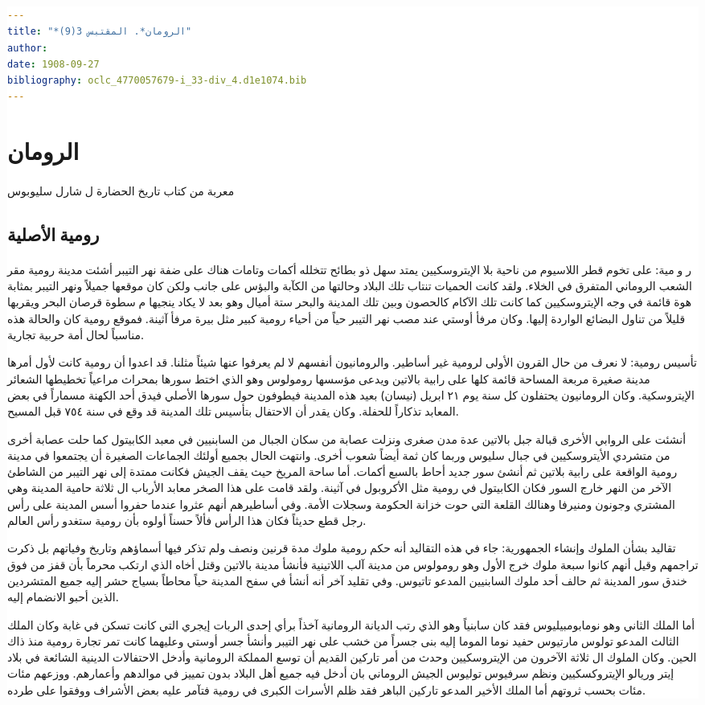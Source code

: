 ```yaml
---
title: "*الرومان*. المقتبس 3(9)"
author: 
date: 1908-09-27
bibliography: oclc_4770057679-i_33-div_4.d1e1074.bib
---
```




#  الرومان 

 معربة من كتاب  تاريخ الحضارة  ل  شارل  سليوبوس 

##  رومية الأصلية 


 ر  و  مية: على تخوم قطر اللاسيوم من ناحية بلا الإيتروسكيين يمتد سهل ذو بطائح تتخلله أكمات وتامات هناك على ضفة نهر التيبر أشئت مدينة رومية مقر الشعب الروماني المتفرق في الخلاء. ولقد كانت الحميات تنتاب تلك البلاد وحالتها من الكآبة والبؤس على جانب ولكن كان موقعها جميلاً ونهر التيبر بمثابة هوة قائمة في وجه الإيتروسكيين كما كانت تلك الآكام كالحصون وبين تلك المدينة والبحر  ستة  أميال وهو بعد لا يكاد ينجيها م سطوة قرصان البحر ويقربها قليلاً من تناول البضائع الواردة إليها. وكان مرفأ أوستي عند مصب نهر التيبر حياً من أحياء رومية كبير مثل بيرة مرفأ آثينة. فموقع رومية كان والحالة هذه مناسباً لحال أمة حربية تجارية. 

 تأسيس رومية: لا نعرف من حال القرون الأولى لرومية غير أساطير. والرومانيون أنفسهم لا لم يعرفوا عنها شيئاً مثلنا. قد اعدوا أن رومية كانت لأول أمرها مدينة صغيرة مربعة المساحة قائمة كلها على رابية بالاتين ويدعى مؤسسها رومولوس وهو الذي اختط سورها بمحراث مراعياً تخطيطها الشعائر الإيتروسكية. وكان الرومانيون يحتفلون كل سنة يوم  ٢١  ابريل (نيسان) بعيد هذه المدينة فيطوفون حول سورها الأصلي فيدق  أحد  الكهنة مسماراً في بعض المعابد تذكاراً للحفلة. وكان يقدر أن الاحتفال بتأسيس تلك المدينة قد وقع في سنة  ٧٥٤  قبل المسيح. 

 أنشئت على الروابي الأخرى قبالة جبل بالاتين عدة مدن صغرى ونزلت عصابة من سكان الجبال من السابنيين في معبد الكابيتول كما حلت عصابة أخرى من متشردي الأيتروسكيين في جبال سليوس وربما كان ثمة أيضاً شعوب أخرى. وانتهت الحال بجميع أولئك الجماعات الصغيرة أن يجتمعوا في مدينة رومية الواقعة على رابية بلاتين ثم أنشئ سور جديد أحاط بالسبع أكمات. أما ساحة المريخ حيث يقف الجيش فكانت ممتدة إلى نهر التيبر من الشاطئ الآخر من النهر خارج السور فكان الكابيتول في رومية مثل الأكروبول في آثينة. ولقد قامت على هذا الصخر معابد الأرباب ال  ثلاثة  حامية المدينة وهي المشتري   وجونون ومنيرفا وهنالك القلعة التي حوت خزانة الحكومة وسجلات الأمة. وفي أساطيرهم   أنهم عثروا عندما حفروا أسس المدينة على رأس رجل قطع حديثاً فكان هذا الرأس فألاً حسناً أولوه بأن رومية ستغدو رأس العالم. 

 تقاليد بشأن الملوك وإنشاء الجمهورية: جاء في هذه التقاليد أنه حكم رومية ملوك مدة قرنين ونصف ولم تذكر فيها أسماؤهم وتاريخ وفياتهم بل ذكرت تراجمهم وقيل أنهم كانوا  سبعة  ملوك خرج الأول وهو رومولوس من مدينة آلب اللاتينية فأنشأ مدينة بالاتين وقتل أخاه الذي ارتكب محرماً بأن قفز من فوق خندق سور المدينة ثم حالف  أحد  ملوك السابنيين المدعو تاتيوس. وفي تقليد آخر أنه أنشأ في سفح المدينة حياً محاطاً بسياج حشر إليه جميع المتشردين الذين أحبو الانضمام إليه. 

 أما الملك الثاني وهو نومابومبيليوس فقد كان سابنياً وهو الذي رتب الديانة الرومانية آخذاً برأي  إحدى  الربات إيجري التي كانت تسكن في غابة وكان الملك الثالث المدعو تولوس مارتيوس حفيد نوما الموما إليه بنى جسراً من خشب على نهر التيبر وأنشأ جسر أوستي وعليهما كانت تمر تجارة رومية منذ ذاك الحين. وكان الملوك ال  ثلاثة  الآخرون من الإيتروسكيين وحدث من أمر تاركين القديم أن توسع المملكة الرومانية وأدخل الاحتفالات الدينية الشائعة في بلاد إيتر وريالو الإيتروكسكيين ونظم سرفيوس توليوس الجيش الروماني بان أدخل فيه جميع أهل البلاد بدون تمييز في موالدهم وأعمارهم. ووزعهم مئات مئات بحسب ثروتهم أما الملك الأخير المدعو تاركين الباهر فقد ظلم الأسرات الكبرى في رومية فتآمر عليه بعض الأشراف ووفقوا على طرده. 
